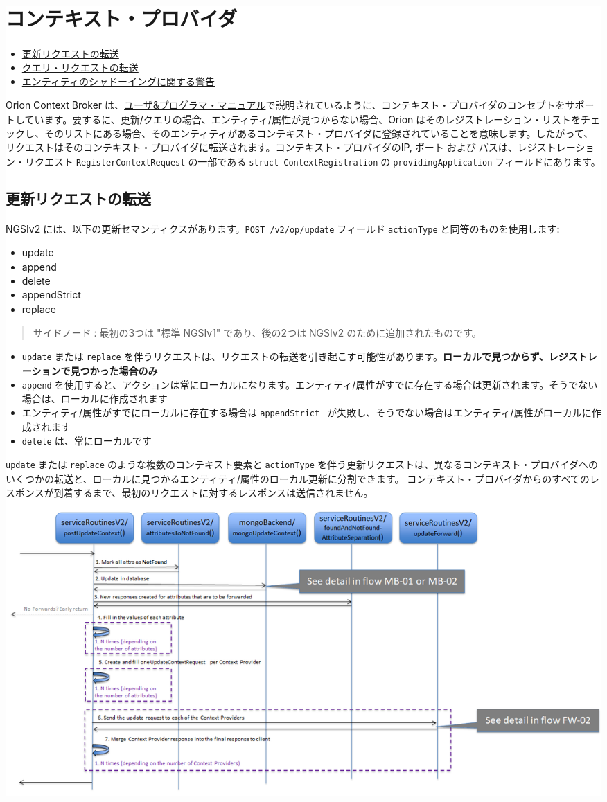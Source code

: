 # <a name="top"></a>コンテキスト・プロバイダ

* [更新リクエストの転送](#forwarding-of-update-requests)
* [クエリ・リクエストの転送](#forwarding-of-query-requests)
* [エンティティのシャドーイングに関する警告](#a-caveat-about-shadowing-entities)

Orion Context Broker は、[ユーザ&プログラマ・マニュアル](../user/context_providers.md)で説明されているように、コンテキスト・プロバイダのコンセプトをサポートしています。要するに、更新/クエリの場合、エンティティ/属性が見つからない場合、Orion はそのレジストレーション・リストをチェックし、そのリストにある場合、そのエンティティがあるコンテキスト・プロバイダに登録されていることを意味します。したがって、リクエストはそのコンテキスト・プロバイダに転送されます。コンテキスト・プロバイダのIP, ポート および パスは、レジストレーション・リクエスト `RegisterContextRequest` の一部である `struct ContextRegistration` の `providingApplication` フィールドにあります。

<a name="forwarding-of-update-requests"></a>
## 更新リクエストの転送

NGSIv2 には、以下の更新セマンティクスがあります。`POST /v2/op/update` フィールド `actionType` と同等のものを使用します:

* update
* append
* delete
* appendStrict
* replace

> サイドノード : 最初の3つは "標準 NGSIv1" であり、後の2つは NGSIv2 のために追加されたものです。

* `update` または `replace` を伴うリクエストは、リクエストの転送を引き起こす可能性があります。**ローカルで見つからず、レジストレーションで見つかった場合のみ**
* `append` を使用すると、アクションは常にローカルになります。エンティティ/属性がすでに存在する場合は更新されます。そうでない場合は、ローカルに作成されます
* エンティティ/属性がすでにローカルに存在する場合は `appendStrict ` が失敗し、そうでない場合はエンティティ/属性がローカルに作成されます
* `delete` は、常にローカルです

`update` または `replace` のような複数のコンテキスト要素と `actionType` を伴う更新リクエストは、異なるコンテキスト・プロバイダへのいくつかの転送と、ローカルに見つかるエンティティ/属性のローカル更新に分割できます。 コンテキスト・プロバイダからのすべてのレスポンスが到着するまで、最初のリクエストに対するレスポンスは送信されません。

<a name="flow-fw-01"></a>
![Forward an update to Context Providers](../../manuals/devel/images/Flow-FW-01.png)
